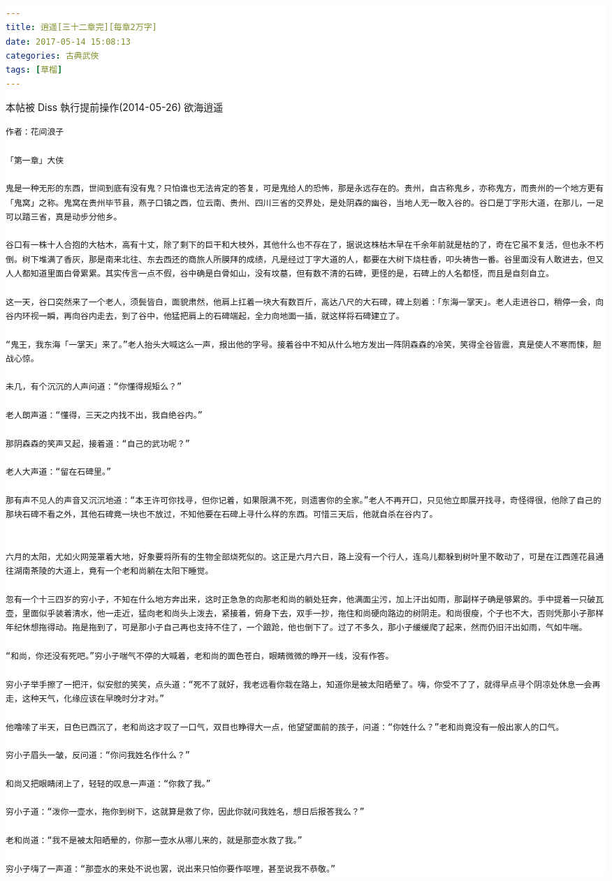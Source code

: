 ```yaml
---
title: 逍遥[三十二章完][每章2万字]
date: 2017-05-14 15:08:13
categories: 古典武俠
tags: [草榴]
---
```

本帖被 Diss 執行提前操作(2014-05-26)
    欲海逍遥

    作者：花间浪子

    「第一章」大侠

    鬼是一种无形的东西，世间到底有没有鬼？只怕谁也无法肯定的答复，可是鬼给人的恐怖，那是永远存在的。贵州，自古称鬼乡，亦称鬼方，而贵州的一个地方更有「鬼窝」之称。鬼窝在贵州毕节县，燕子口镇之西，位云南、贵州、四川三省的交界处，是处阴森的幽谷，当地人无一敢入谷的。谷口是丁字形大道，在那儿，一足可以踏三省，真是动步分他乡。

    谷口有一株十人合抱的大枯木，高有十丈，除了剩下的巨干和大枝外，其他什么也不存在了，据说这株枯木早在千余年前就是枯的了，奇在它虽不复活，但也永不朽倒。树下堆满了香灰，那是南来北往、东去西还的商旅人所膜拜的成绩，凡是经过丁字大道的人，都要在大树下烧柱香，叩头祷告一番。谷里面没有人敢进去，但又人人都知道里面白骨累累。其实传言一点不假，谷中确是白骨如山，没有坟墓，但有数不清的石碑，更怪的是，石碑上的人名都怪，而且是自刻自立。

    这一天，谷口突然来了一个老人，须鬓皆白，面貌肃然，他肩上扛着一块大有数百斤，高达八尺的大石碑，碑上刻着：「东海一掌天」。老人走进谷口，稍停一会，向谷内环视一瞬，再向谷内走去，到了谷中，他猛把肩上的石碑端起，全力向地面一插，就这样将石碑建立了。

    “鬼王，我东海「一掌天」来了。”老人抬头大喊这么一声，报出他的字号。接着谷中不知从什么地方发出一阵阴森森的冷笑，笑得全谷皆震，真是使人不寒而悚，胆战心惊。

    未几，有个沉沉的人声问道：“你懂得规矩么？”

    老人朗声道：“懂得，三天之内找不出，我自绝谷内。”

    那阴森森的笑声又起，接着道：“自己的武功呢？”

    老人大声道：“留在石碑里。”

    那有声不见人的声音又沉沉地道：“本王许可你找寻，但你记着，如果限满不死，则遗害你的全家。”老人不再开口，只见他立即展开找寻，奇怪得很，他除了自己的那块石碑不看之外，其他石碑竟一块也不放过，不知他要在石碑上寻什么样的东西。可惜三天后，他就自杀在谷内了。

   
    六月的太阳，尤如火网笼罩着大地，好象要将所有的生物全部烧死似的。这正是六月六日，路上没有一个行人，连鸟儿都躲到树叶里不敢动了，可是在江西莲花县通往湖南茶陵的大道上，竟有一个老和尚躺在太阳下睡觉。

    忽有一个十三四岁的穷小子，不知在什么地方奔出来，这时正急急的向那老和尚的躺处狂奔，他满面尘污，加上汗出如雨，那副样子确是够累的。手中提着一只破瓦壶，里面似乎装着清水，他一走近，猛向老和尚头上泼去，紧接着，俯身下去，双手一抄，拖住和尚硬向路边的树阴走。和尚很瘦，个子也不大，否则凭那小子那样年纪休想拖得动。拖是拖到了，可是那小子自己再也支持不住了，一个踉跄，他也倒下了。过了不多久，那小子缓缓爬了起来，然而仍旧汗出如雨，气如牛喘。

    “和尚，你还没有死吧。”穷小子喘气不停的大喊着，老和尚的面色苍白，眼睛微微的睁开一线，没有作答。

    穷小子举手擦了一把汗，似安慰的笑笑，点头道：“死不了就好，我老远看你栽在路上，知道你是被太阳晒晕了。嗨，你受不了了，就得早点寻个阴凉处休息一会再走，这种天气，化缘应该在早晚时分才对。”

    他噜嗦了半天，日色已西沉了，老和尚这才叹了一口气，双目也睁得大一点，他望望面前的孩子，问道：“你姓什么？”老和尚竟没有一般出家人的口气。

    穷小子眉头一皱，反问道：“你问我姓名作什么？”

    和尚又把眼睛闭上了，轻轻的叹息一声道：“你救了我。”

    穷小子道：“泼你一壶水，拖你到树下，这就算是救了你，因此你就问我姓名，想日后报答我么？”

    老和尚道：“我不是被太阳晒晕的，你那一壶水从哪儿来的，就是那壶水救了我。”

    穷小子嗨了一声道：“那壶水的来处不说也罢，说出来只怕你要作呕哩，甚至说我不恭敬。”
